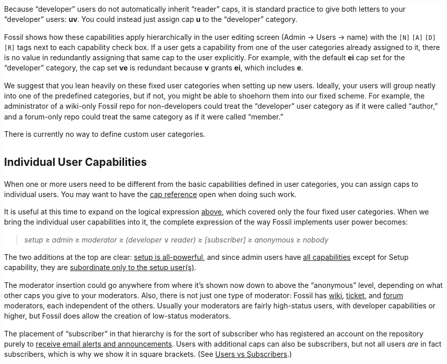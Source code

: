 Because “developer” users do not automatically inherit “reader” caps,
it is standard practice to give both letters to your “developer” users:
**uv**. You could instead just assign cap **u** to the “developer”
category.

Fossil shows how these capabilities apply hierarchically in the user
editing screen (Admin → Users → name) with the `[N]` `[A]` `[D]` `[R]`
tags next to each capability check box. If a user gets a capability from
one of the user categories already assigned to it, there is no value in
redundantly assigning that same cap to the user explicitly. For example,
with the default **ei** cap set for the “developer” category, the cap
set **ve** is redundant because **v** grants **ei**, which includes
**e**.

We suggest that you lean heavily on these fixed user categories when
setting up new users. Ideally, your users will group neatly into one of
the predefined categories, but if not, you might be able to shoehorn
them into our fixed scheme. For example, the administrator of a
wiki-only Fossil repo for non-developers could treat the “developer”
user category as if it were called “author,” and a forum-only repo could
treat the same category as if it were called “member.”

There is currently no way to define custom user categories.

[svr]: ../server/


## <a id="ucap"></a>Individual User Capabilities

When one or more users need to be different from the basic capabilities
defined in user categories, you can assign caps to individual users. You
may want to have the [cap reference][ref] open when doing such work.

It is useful at this time to expand on the logical
expression [above](#cat), which covered only the four fixed user categories.
When we bring the individual user capabilities into it, the complete
expression of the way Fossil implements user power becomes:

> *setup* &ge; *admin* &ge; *moderator* &ge; *(developer* &or; *reader)* &ge; *[subscriber]* &ge; *anonymous* &ge; *nobody*

The two additions at the top are clear: [setup is all-powerful][apsu],
and since  admin users have [all capabilities][ref] except for Setup
capability, they are [subordinate only to the setup user(s)][avsp].

The moderator insertion could go anywhere from where it’s shown now down
to above the “anonymous” level, depending on what other caps you give to
your moderators. Also, there is not just one type of moderator: Fossil
has [wiki][l], [ticket][q], and [forum][5] moderators, each
independent of the others. Usually your moderators are fairly
high-status users, with developer capabilities or higher, but Fossil
does allow the creation of low-status moderators.

The placement of “subscriber” in that hierarchy is for the
sort of subscriber who has registered an account on the repository
purely to [receive email alerts and announcements][7]. Users with
additional caps can also be subscribers, but not all users *are* in fact
subscribers, which is why we show it in square brackets.  (See [Users vs
Subscribers](../alerts.md#uvs).)


[an]:   https://en.wikipedia.org/wiki/Alphanumeric
[avs]:  ./admin-v-setup.md
[lg]:   ./login-groups.md
[rbac]: https://en.wikipedia.org/wiki/Role-based_access_control
[apsu]: ./admin-v-setup.md#apsu
[avsp]: ./admin-v-setup.md#philosophy
[bot]: ../antibot.wiki
[edoc]: ../embeddeddoc.wiki
[auo]:  /help?name=new
[fos]:  ./impl.md#filter
[shun]: ../shunning.wiki
[sxycap]: /file?ci=ec5efceb8aac6cb4&name=src/main.c&ln=2748-2752
[ref]: ./ref.html
[a]:   ./ref.html#a
[b]:   ./ref.html#b
[c]:   ./ref.html#c
[d]:   ./ref.html#d
[e]:   ./ref.html#e
[f]:   ./ref.html#f
[g]:   ./ref.html#g
[h]:   ./ref.html#h
[i]:   ./ref.html#i
[j]:   ./ref.html#j
[k]:   ./ref.html#k
[l]:   ./ref.html#l
[m]:   ./ref.html#m
[n]:   ./ref.html#n
[o]:   ./ref.html#o
[p]:   ./ref.html#p
[q]:   ./ref.html#q
[r]:   ./ref.html#r
[s]:   ./ref.html#s
[t]:   ./ref.html#t
[u]:   ./ref.html#u
[v]:   ./ref.html#v
[w]:   ./ref.html#w
[x]:   ./ref.html#x
[y]:   ./ref.html#y
[z]:   ./ref.html#z
[2]:   ./ref.html#2
[3]:   ./ref.html#3
[4]:   ./ref.html#4
[5]:   ./ref.html#5
[6]:   ./ref.html#6
[7]:   ./ref.html#7
[glob]: https://en.wikipedia.org/wiki/Glob_(programming)
[japi]: https://docs.google.com/document/d/1fXViveNhDbiXgCuE7QDXQOKeFzf2qNUkBEgiUvoqFN4/view#heading=h.6k0k5plm18p1
[sp]:  ../sync.wiki
[sync]: /help?name=sync
[wp]:  /help#webpages